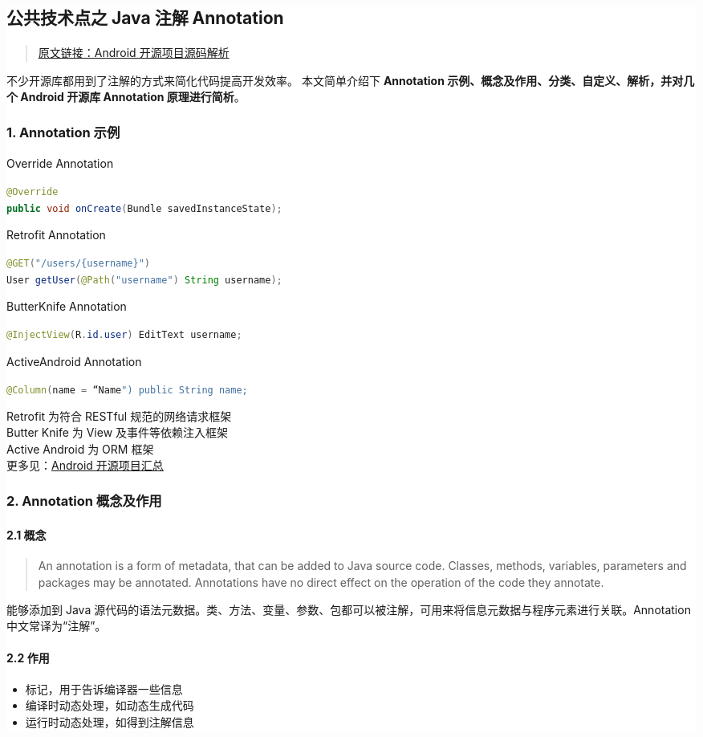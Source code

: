 ## 公共技术点之 Java 注解 Annotation

> [原文链接：Android 开源项目源码解析](http://a.codekk.com/) 

不少开源库都用到了注解的方式来简化代码提高开发效率。
本文简单介绍下 **Annotation 示例、概念及作用、分类、自定义、解析，并对几个 Android 开源库 Annotation 原理进行简析**。

### 1. Annotation 示例

Override Annotation

```java
@Override
public void onCreate(Bundle savedInstanceState);

```

Retrofit Annotation

```java
@GET("/users/{username}")
User getUser(@Path("username") String username);

```

ButterKnife Annotation

```java
@InjectView(R.id.user) EditText username;

```

ActiveAndroid Annotation

```java
@Column(name = “Name") public String name;

```

Retrofit 为符合 RESTful 规范的网络请求框架		
Butter Knife 为 View 及事件等依赖注入框架		
Active Android 为 ORM 框架		
更多见：[Android 开源项目汇总](https://github.com/Trinea/android-open-project)

### 2. Annotation 概念及作用

#### 2.1 概念

> An annotation is a form of metadata, that can be added to Java source code. Classes, methods, variables, parameters and packages may be annotated. Annotations have no direct effect on the operation of the code they annotate.

能够添加到 Java 源代码的语法元数据。类、方法、变量、参数、包都可以被注解，可用来将信息元数据与程序元素进行关联。Annotation 中文常译为“注解”。

#### 2.2 作用

- 标记，用于告诉编译器一些信息
- 编译时动态处理，如动态生成代码
- 运行时动态处理，如得到注解信息
